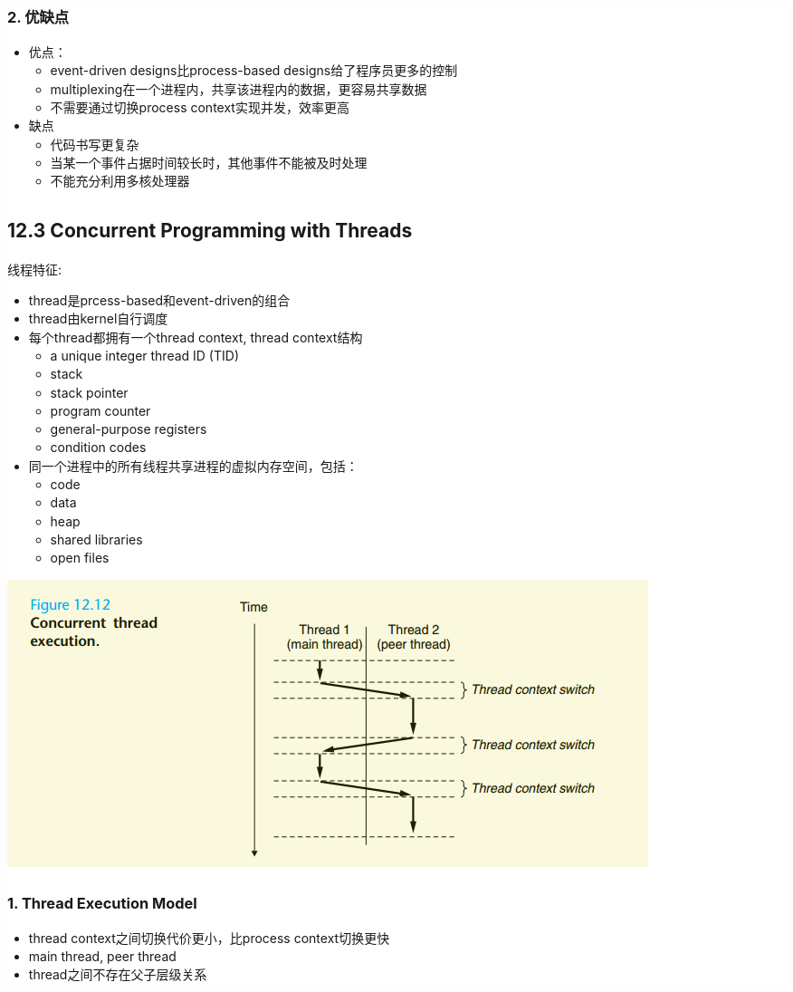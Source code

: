 ### 2. 优缺点
- 优点：
  - event-driven designs比process-based designs给了程序员更多的控制
  - multiplexing在一个进程内，共享该进程内的数据，更容易共享数据
  - 不需要通过切换process context实现并发，效率更高
- 缺点
  - 代码书写更复杂
  - 当某一个事件占据时间较长时，其他事件不能被及时处理
  - 不能充分利用多核处理器
  
## 12.3 Concurrent Programming with Threads
线程特征:
- thread是prcess-based和event-driven的组合
- thread由kernel自行调度
- 每个thread都拥有一个thread context, thread context结构
  - a unique integer thread ID (TID)
  - stack
  - stack pointer
  - program counter
  - general-purpose registers
  - condition codes
- 同一个进程中的所有线程共享进程的虚拟内存空间，包括：
  - code
  - data
  - heap
  - shared libraries
  - open files

![](pic/concurrent_thread_execution.png)

### 1. Thread Execution Model
- thread context之间切换代价更小，比process context切换更快
- main thread, peer thread
- thread之间不存在父子层级关系
